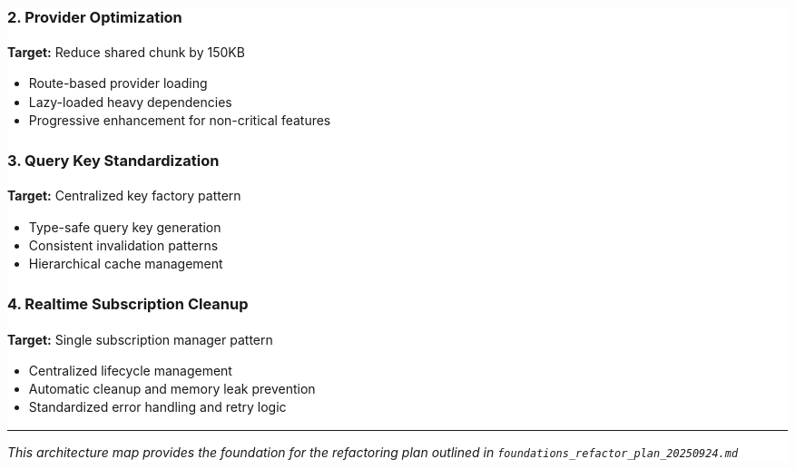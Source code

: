 ### 2. Provider Optimization
**Target:** Reduce shared chunk by 150KB
- Route-based provider loading
- Lazy-loaded heavy dependencies
- Progressive enhancement for non-critical features

### 3. Query Key Standardization  
**Target:** Centralized key factory pattern
- Type-safe query key generation
- Consistent invalidation patterns
- Hierarchical cache management

### 4. Realtime Subscription Cleanup
**Target:** Single subscription manager pattern
- Centralized lifecycle management
- Automatic cleanup and memory leak prevention
- Standardized error handling and retry logic

---

*This architecture map provides the foundation for the refactoring plan outlined in `foundations_refactor_plan_20250924.md`*

